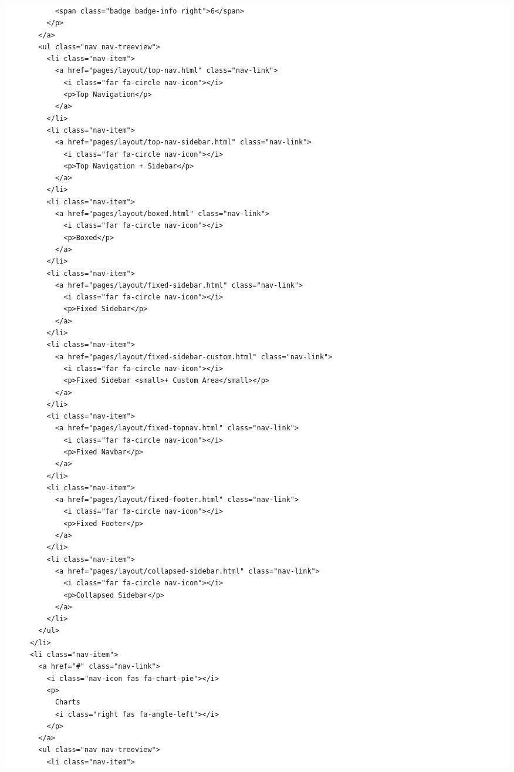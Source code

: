                 <span class="badge badge-info right">6</span>
              </p>
            </a>
            <ul class="nav nav-treeview">
              <li class="nav-item">
                <a href="pages/layout/top-nav.html" class="nav-link">
                  <i class="far fa-circle nav-icon"></i>
                  <p>Top Navigation</p>
                </a>
              </li>
              <li class="nav-item">
                <a href="pages/layout/top-nav-sidebar.html" class="nav-link">
                  <i class="far fa-circle nav-icon"></i>
                  <p>Top Navigation + Sidebar</p>
                </a>
              </li>
              <li class="nav-item">
                <a href="pages/layout/boxed.html" class="nav-link">
                  <i class="far fa-circle nav-icon"></i>
                  <p>Boxed</p>
                </a>
              </li>
              <li class="nav-item">
                <a href="pages/layout/fixed-sidebar.html" class="nav-link">
                  <i class="far fa-circle nav-icon"></i>
                  <p>Fixed Sidebar</p>
                </a>
              </li>
              <li class="nav-item">
                <a href="pages/layout/fixed-sidebar-custom.html" class="nav-link">
                  <i class="far fa-circle nav-icon"></i>
                  <p>Fixed Sidebar <small>+ Custom Area</small></p>
                </a>
              </li>
              <li class="nav-item">
                <a href="pages/layout/fixed-topnav.html" class="nav-link">
                  <i class="far fa-circle nav-icon"></i>
                  <p>Fixed Navbar</p>
                </a>
              </li>
              <li class="nav-item">
                <a href="pages/layout/fixed-footer.html" class="nav-link">
                  <i class="far fa-circle nav-icon"></i>
                  <p>Fixed Footer</p>
                </a>
              </li>
              <li class="nav-item">
                <a href="pages/layout/collapsed-sidebar.html" class="nav-link">
                  <i class="far fa-circle nav-icon"></i>
                  <p>Collapsed Sidebar</p>
                </a>
              </li>
            </ul>
          </li>
          <li class="nav-item">
            <a href="#" class="nav-link">
              <i class="nav-icon fas fa-chart-pie"></i>
              <p>
                Charts
                <i class="right fas fa-angle-left"></i>
              </p>
            </a>
            <ul class="nav nav-treeview">
              <li class="nav-item">